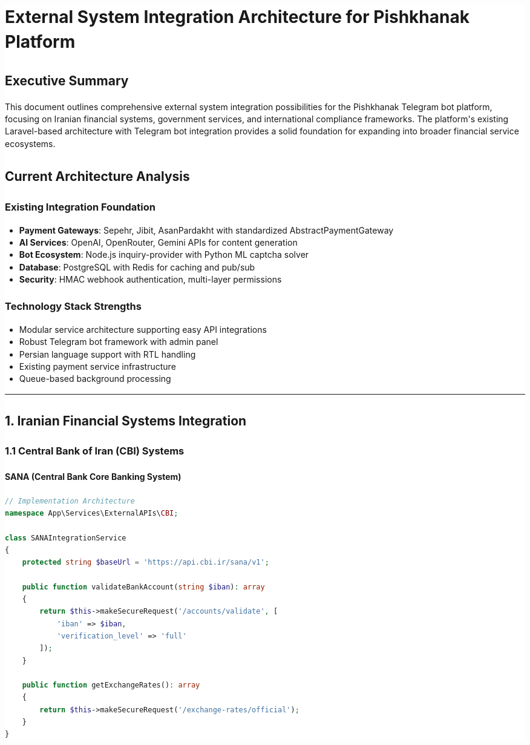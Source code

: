 # External System Integration Architecture for Pishkhanak Platform

## Executive Summary

This document outlines comprehensive external system integration possibilities for the Pishkhanak Telegram bot platform, focusing on Iranian financial systems, government services, and international compliance frameworks. The platform's existing Laravel-based architecture with Telegram bot integration provides a solid foundation for expanding into broader financial service ecosystems.

## Current Architecture Analysis

### Existing Integration Foundation
- **Payment Gateways**: Sepehr, Jibit, AsanPardakht with standardized AbstractPaymentGateway
- **AI Services**: OpenAI, OpenRouter, Gemini APIs for content generation
- **Bot Ecosystem**: Node.js inquiry-provider with Python ML captcha solver
- **Database**: PostgreSQL with Redis for caching and pub/sub
- **Security**: HMAC webhook authentication, multi-layer permissions

### Technology Stack Strengths
- Modular service architecture supporting easy API integrations
- Robust Telegram bot framework with admin panel
- Persian language support with RTL handling
- Existing payment service infrastructure
- Queue-based background processing

---

## 1. Iranian Financial Systems Integration

### 1.1 Central Bank of Iran (CBI) Systems

#### **SANA (Central Bank Core Banking System)**
```php
// Implementation Architecture
namespace App\Services\ExternalAPIs\CBI;

class SANAIntegrationService
{
    protected string $baseUrl = 'https://api.cbi.ir/sana/v1';
    
    public function validateBankAccount(string $iban): array
    {
        return $this->makeSecureRequest('/accounts/validate', [
            'iban' => $iban,
            'verification_level' => 'full'
        ]);
    }
    
    public function getExchangeRates(): array
    {
        return $this->makeSecureRequest('/exchange-rates/official');
    }
}
```
